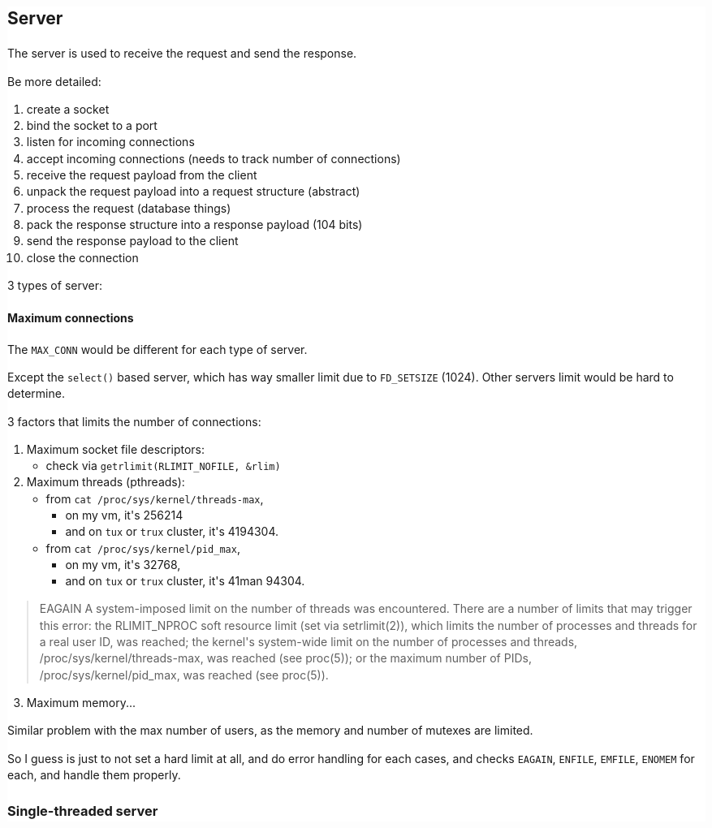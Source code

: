 ## Server

The server is used to receive the request and send the response.

Be more detailed:
1. create a socket
2. bind the socket to a port
3. listen for incoming connections
4. accept incoming connections (needs to track number of connections)
5. receive the request payload from the client
6. unpack the request payload into a request structure (abstract)
7. process the request (database things)
8. pack the response structure into a response payload (104 bits)
9. send the response payload to the client
10. close the connection

3 types of server:

#### Maximum connections

The `MAX_CONN` would be different for each type of server.

Except the `select()` based server, which has way smaller limit
due to `FD_SETSIZE` (1024). Other servers limit would be hard
to determine.

3 factors that limits the number of connections:
1. Maximum socket file descriptors:
    - check via `getrlimit(RLIMIT_NOFILE, &rlim)`
2. Maximum threads (pthreads):
    - from `cat /proc/sys/kernel/threads-max`,
        - on my vm, it's 256214
        - and on `tux` or `trux` cluster, it's 4194304.
    - from `cat /proc/sys/kernel/pid_max`, 
        - on my vm, it's 32768, 
        - and on `tux` or `trux` cluster, it's 41man 94304.
> EAGAIN A  system-imposed  limit  on  the number of threads was encountered. 
> There are a number of limits that may trigger this  error:  the  RLIMIT_NPROC
> soft  resource limit  (set  via  setrlimit(2)), which limits the number of 
> processes and threads for a real user ID, was reached; the kernel's system-wide
> limit on the number  of processes  and  threads, /proc/sys/kernel/threads-max, 
> was reached (see proc(5)); or the  maximum  number  of  PIDs,  
> /proc/sys/kernel/pid_max,  was  reached  (see proc(5)).
3. Maximum memory...

Similar problem with the max number of users, as the memory and 
number of mutexes are limited.

So I guess is just to not set a hard limit at all, and do error 
handling for each cases, and checks `EAGAIN`, `ENFILE`, `EMFILE`, `ENOMEM` for each, and handle them properly.

### Single-threaded server

